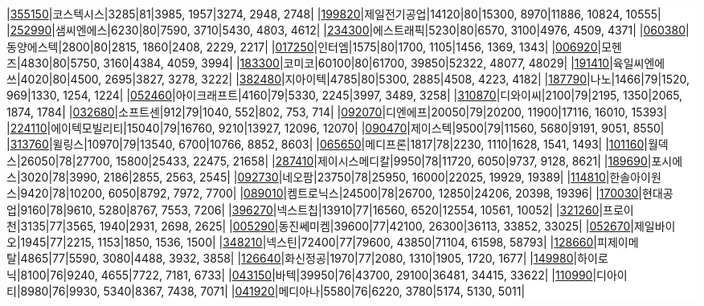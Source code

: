 |[355150](https://finance.daum.net/quotes/A355150)|코스텍시스|3285|81|3985, 1957|3274, 2948, 2748|
|[199820](https://finance.daum.net/quotes/A199820)|제일전기공업|14120|80|15300, 8970|11886, 10824, 10555|
|[252990](https://finance.daum.net/quotes/A252990)|샘씨엔에스|6230|80|7590, 3710|5430, 4803, 4612|
|[234300](https://finance.daum.net/quotes/A234300)|에스트래픽|5230|80|6570, 3100|4976, 4509, 4371|
|[060380](https://finance.daum.net/quotes/A060380)|동양에스텍|2800|80|2815, 1860|2408, 2229, 2217|
|[017250](https://finance.daum.net/quotes/A017250)|인터엠|1575|80|1700, 1105|1456, 1369, 1343|
|[006920](https://finance.daum.net/quotes/A006920)|모헨즈|4830|80|5750, 3160|4384, 4059, 3994|
|[183300](https://finance.daum.net/quotes/A183300)|코미코|60100|80|61700, 39850|52322, 48077, 48029|
|[191410](https://finance.daum.net/quotes/A191410)|육일씨엔에쓰|4020|80|4500, 2695|3827, 3278, 3222|
|[382480](https://finance.daum.net/quotes/A382480)|지아이텍|4785|80|5300, 2885|4508, 4223, 4182|
|[187790](https://finance.daum.net/quotes/A187790)|나노|1466|79|1520, 969|1330, 1254, 1224|
|[052460](https://finance.daum.net/quotes/A052460)|아이크래프트|4160|79|5330, 2245|3997, 3489, 3258|
|[310870](https://finance.daum.net/quotes/A310870)|디와이씨|2100|79|2195, 1350|2065, 1874, 1784|
|[032680](https://finance.daum.net/quotes/A032680)|소프트센|912|79|1040, 552|802, 753, 714|
|[092070](https://finance.daum.net/quotes/A092070)|디엔에프|20050|79|20200, 11900|17116, 16010, 15393|
|[224110](https://finance.daum.net/quotes/A224110)|에이텍모빌리티|15040|79|16760, 9210|13927, 12096, 12070|
|[090470](https://finance.daum.net/quotes/A090470)|제이스텍|9500|79|11560, 5680|9191, 9051, 8550|
|[313760](https://finance.daum.net/quotes/A313760)|윌링스|10970|79|13540, 6700|10766, 8852, 8603|
|[065650](https://finance.daum.net/quotes/A065650)|메디프론|1817|78|2230, 1110|1628, 1541, 1493|
|[101160](https://finance.daum.net/quotes/A101160)|월덱스|26050|78|27700, 15800|25433, 22475, 21658|
|[287410](https://finance.daum.net/quotes/A287410)|제이시스메디칼|9950|78|11720, 6050|9737, 9128, 8621|
|[189690](https://finance.daum.net/quotes/A189690)|포시에스|3020|78|3990, 2186|2855, 2563, 2545|
|[092730](https://finance.daum.net/quotes/A092730)|네오팜|23750|78|25950, 16000|22025, 19929, 19389|
|[114810](https://finance.daum.net/quotes/A114810)|한솔아이원스|9420|78|10200, 6050|8792, 7972, 7700|
|[089010](https://finance.daum.net/quotes/A089010)|켐트로닉스|24500|78|26700, 12850|24206, 20398, 19396|
|[170030](https://finance.daum.net/quotes/A170030)|현대공업|9160|78|9610, 5280|8767, 7553, 7206|
|[396270](https://finance.daum.net/quotes/A396270)|넥스트칩|13910|77|16560, 6520|12554, 10561, 10052|
|[321260](https://finance.daum.net/quotes/A321260)|프로이천|3135|77|3565, 1940|2931, 2698, 2625|
|[005290](https://finance.daum.net/quotes/A005290)|동진쎄미켐|39600|77|42100, 26300|36113, 33852, 33025|
|[052670](https://finance.daum.net/quotes/A052670)|제일바이오|1945|77|2215, 1153|1850, 1536, 1500|
|[348210](https://finance.daum.net/quotes/A348210)|넥스틴|72400|77|79600, 43850|71104, 61598, 58793|
|[128660](https://finance.daum.net/quotes/A128660)|피제이메탈|4865|77|5590, 3080|4488, 3932, 3858|
|[126640](https://finance.daum.net/quotes/A126640)|화신정공|1970|77|2080, 1310|1905, 1720, 1677|
|[149980](https://finance.daum.net/quotes/A149980)|하이로닉|8100|76|9240, 4655|7722, 7181, 6733|
|[043150](https://finance.daum.net/quotes/A043150)|바텍|39950|76|43700, 29100|36481, 34415, 33622|
|[110990](https://finance.daum.net/quotes/A110990)|디아이티|8980|76|9930, 5340|8367, 7438, 7071|
|[041920](https://finance.daum.net/quotes/A041920)|메디아나|5580|76|6220, 3780|5174, 5130, 5011|
